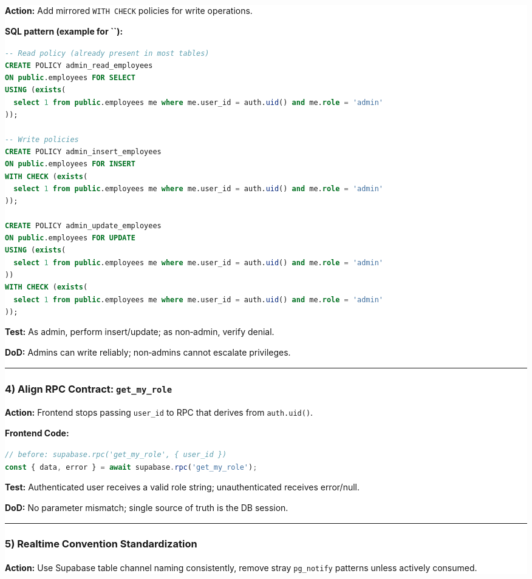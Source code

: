 **Action:** Add mirrored `WITH CHECK` policies for write operations.

**SQL pattern (example for ****\`\`****):**

```sql
-- Read policy (already present in most tables)
CREATE POLICY admin_read_employees
ON public.employees FOR SELECT
USING (exists(
  select 1 from public.employees me where me.user_id = auth.uid() and me.role = 'admin'
));

-- Write policies
CREATE POLICY admin_insert_employees
ON public.employees FOR INSERT
WITH CHECK (exists(
  select 1 from public.employees me where me.user_id = auth.uid() and me.role = 'admin'
));

CREATE POLICY admin_update_employees
ON public.employees FOR UPDATE
USING (exists(
  select 1 from public.employees me where me.user_id = auth.uid() and me.role = 'admin'
))
WITH CHECK (exists(
  select 1 from public.employees me where me.user_id = auth.uid() and me.role = 'admin'
));
```

**Test:** As admin, perform insert/update; as non‑admin, verify denial.

**DoD:** Admins can write reliably; non‑admins cannot escalate privileges.

---

### 4) Align RPC Contract: `get_my_role`

**Action:** Frontend stops passing `user_id` to RPC that derives from `auth.uid()`.

**Frontend Code:**

```ts
// before: supabase.rpc('get_my_role', { user_id })
const { data, error } = await supabase.rpc('get_my_role');
```

**Test:** Authenticated user receives a valid role string; unauthenticated receives error/null.

**DoD:** No parameter mismatch; single source of truth is the DB session.

---

### 5) Realtime Convention Standardization

**Action:** Use Supabase table channel naming consistently, remove stray `pg_notify` patterns unless actively consumed.
